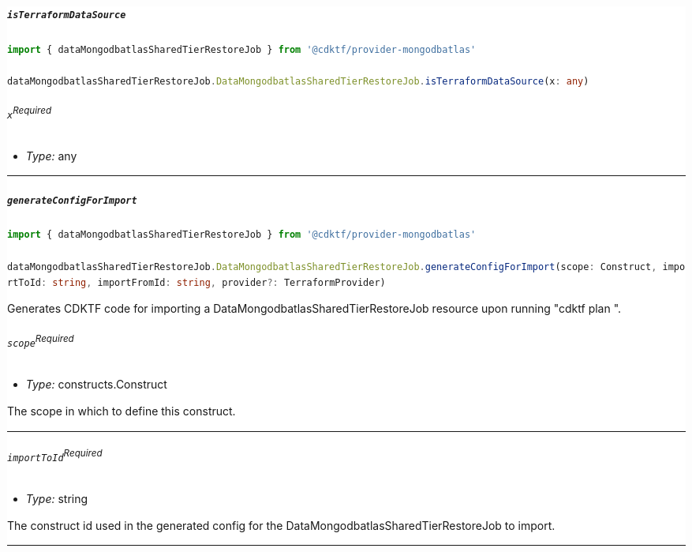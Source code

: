 ##### `isTerraformDataSource` <a name="isTerraformDataSource" id="@cdktf/provider-mongodbatlas.dataMongodbatlasSharedTierRestoreJob.DataMongodbatlasSharedTierRestoreJob.isTerraformDataSource"></a>

```typescript
import { dataMongodbatlasSharedTierRestoreJob } from '@cdktf/provider-mongodbatlas'

dataMongodbatlasSharedTierRestoreJob.DataMongodbatlasSharedTierRestoreJob.isTerraformDataSource(x: any)
```

###### `x`<sup>Required</sup> <a name="x" id="@cdktf/provider-mongodbatlas.dataMongodbatlasSharedTierRestoreJob.DataMongodbatlasSharedTierRestoreJob.isTerraformDataSource.parameter.x"></a>

- *Type:* any

---

##### `generateConfigForImport` <a name="generateConfigForImport" id="@cdktf/provider-mongodbatlas.dataMongodbatlasSharedTierRestoreJob.DataMongodbatlasSharedTierRestoreJob.generateConfigForImport"></a>

```typescript
import { dataMongodbatlasSharedTierRestoreJob } from '@cdktf/provider-mongodbatlas'

dataMongodbatlasSharedTierRestoreJob.DataMongodbatlasSharedTierRestoreJob.generateConfigForImport(scope: Construct, importToId: string, importFromId: string, provider?: TerraformProvider)
```

Generates CDKTF code for importing a DataMongodbatlasSharedTierRestoreJob resource upon running "cdktf plan <stack-name>".

###### `scope`<sup>Required</sup> <a name="scope" id="@cdktf/provider-mongodbatlas.dataMongodbatlasSharedTierRestoreJob.DataMongodbatlasSharedTierRestoreJob.generateConfigForImport.parameter.scope"></a>

- *Type:* constructs.Construct

The scope in which to define this construct.

---

###### `importToId`<sup>Required</sup> <a name="importToId" id="@cdktf/provider-mongodbatlas.dataMongodbatlasSharedTierRestoreJob.DataMongodbatlasSharedTierRestoreJob.generateConfigForImport.parameter.importToId"></a>

- *Type:* string

The construct id used in the generated config for the DataMongodbatlasSharedTierRestoreJob to import.

---